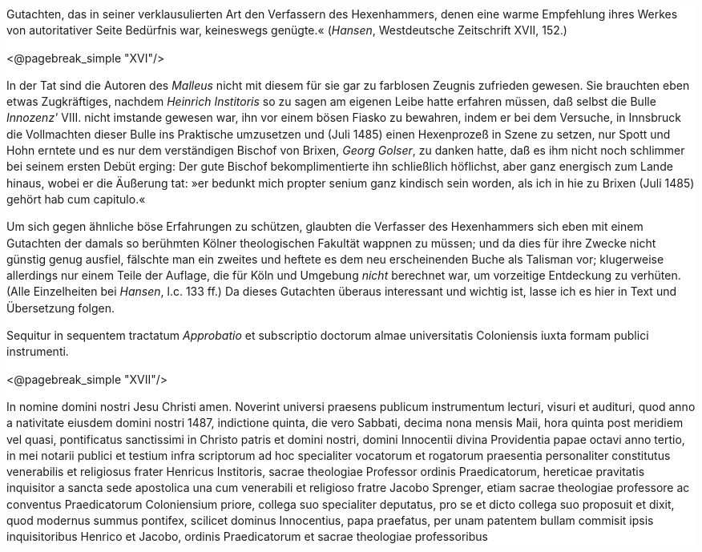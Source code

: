 Gutachten, das in seiner verklausulierten Art den Verfassern
des Hexenhammers, denen eine warme Empfehlung
ihres Werkes von autoritativer Seite Bedürfnis
war, keineswegs genügte.« (*Hansen*, Westdeutsche
Zeitschrift XVII, 152.)
 
<@pagebreak_simple "XVI"/>

In der Tat sind die Autoren des *Malleus* nicht mit
diesem für sie gar zu farblosen Zeugnis zufrieden gewesen.
Sie brauchten eben etwas Zugkräftiges, nachdem
*Heinrich Institoris* so zu sagen am eigenen
Leibe hatte erfahren müssen, daß selbst die Bulle
*Innozenz'* VIII. nicht imstande gewesen war, ihn vor
einem bösen Fiasko zu bewahren, indem er bei dem Versuche,
in Innsbruck die Vollmachten dieser Bulle ins
Praktische umzusetzen und (Juli 1485) einen Hexenprozeß
in Szene zu setzen, nur Spott und Hohn erntete und es
nur dem verständigen Bischof von Brixen, *Georg
Golser*, zu danken hatte, daß es ihm nicht noch
schlimmer bei seinem ersten Debüt erging: Der gute
Bischof bekomplimentierte ihn schließlich höflichst, aber
ganz energisch zum Lande hinaus, wobei er die Äußerung
tat: »er bedunkt mich propter senium ganz kindisch sein
worden, als ich in hie zu Brixen (Juli 1485) gehört hab
cum capitulo.«

Um sich gegen ähnliche böse Erfahrungen zu
schützen, glaubten die Verfasser des Hexenhammers sich
eben mit einem Gutachten der damals so berühmten
Kölner theologischen Fakultät wappnen zu müssen; und
da dies für ihre Zwecke nicht günstig genug ausfiel,
fälschte man ein zweites und heftete es dem neu erscheinenden
Buche als Talisman vor; klugerweise allerdings
nur einem Teile der Auflage, die für Köln und Umgebung
*nicht* berechnet war, um vorzeitige Entdeckung
zu verhüten. (Alle Einzelheiten bei *Hansen*, l.c. 133 ff.)
Da dieses Gutachten überaus interessant und wichtig ist,
lasse ich es hier in Text und Übersetzung folgen.

Sequitur in sequentem tractatum *Approbatio*
et subscriptio doctorum almae universitatis Coloniensis
iuxta formam publici instrumenti.
 
<@pagebreak_simple "XVII"/>

In nomine domini nostri Jesu Christi amen. Noverint
universi praesens publicum instrumentum lecturi, visuri et
audituri, quod anno a nativitate eiusdem domini nostri
1487, indictione quinta, die vero Sabbati, decima nona
mensis Maii, hora quinta post meridiem vel quasi, pontificatus
sanctissimi in Christo patris et domini nostri,
domini Innocentii divina Providentia papae octavi anno
tertio, in mei notarii publici et testium infra scriptorum ad
hoc specialiter vocatorum et rogatorum praesentia personaliter
constitutus venerabilis et religiosus frater Henricus
Institoris, sacrae theologiae Professor ordinis Praedicatorum,
hereticae pravitatis inquisitor a sancta sede
apostolica una cum venerabili et religioso fratre Jacobo
Sprenger, etiam sacrae theologiae professore ac conventus
Praedicatorum Coloniensium priore, collega suo
specialiter deputatus, pro se et dicto collega suo proposuit
et dixit, quod modernus summus pontifex, scilicet dominus
Innocentius, papa praefatus, per unam patentem
bullam commisit ipsis inquisitoribus Henrico et Jacobo,
ordinis Praedicatorum et sacrae theologiae professoribus